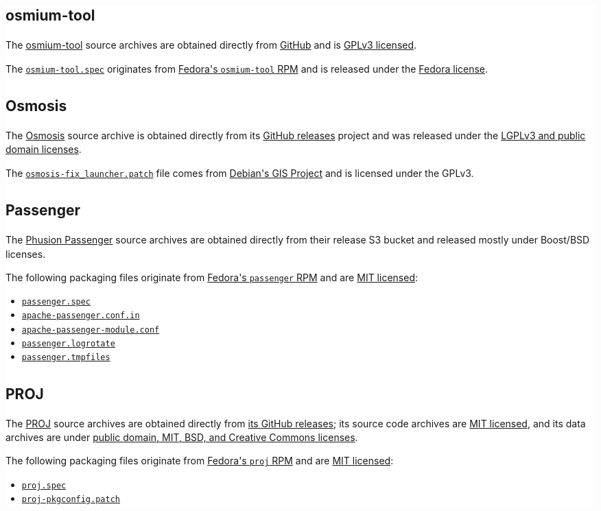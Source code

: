 ## osmium-tool

The [osmium-tool](http://osmcode.org/osmium-tool/) source archives are
obtained directly from [GitHub](https://github.com/osmcode/osmium-tool)
and is [GPLv3 licensed](https://github.com/osmcode/osmium-tool/blob/master/LICENSE.txt).

The [`osmium-tool.spec`](../SPECS/el7/osmium-tool.spec) originates from
[Fedora's `osmium-tool` RPM](https://src.fedoraproject.org/rpms/osmium-tool)
and is released under the [Fedora license](./licenses/Fedora-LICENSE).

## Osmosis

The [Osmosis](https://github.com/openstreetmap/osmosis) source archive is
obtained directly from its [GitHub releases](https://github.com/openstreetmap/osmosis/releases)
project and was released under the
[LGPLv3 and public domain licenses](https://github.com/openstreetmap/osmosis/blob/master/package/copying.txt).

The [`osmosis-fix_launcher.patch`](../SOURCES/el7/osmosis-fix_launcher.patch) file
comes from [Debian's GIS Project](https://salsa.debian.org/debian-gis-team/osmosis/blob/master/debian/patches/01-fix_launcher.patch)
and is licensed under the GPLv3.

## Passenger

The [Phusion Passenger](https://www.phusionpassenger.com) source archives are obtained
directly from their release S3 bucket and released mostly under Boost/BSD
licenses.

The following packaging files originate from
[Fedora's `passenger` RPM](https://src.fedoraproject.org/rpms/passenger)
and are [MIT licensed](./licenses/Fedora-LICENSE):

* [`passenger.spec`](../SPECS/el7/passenger.spec)
* [`apache-passenger.conf.in`](../SOURCES/el7/apache-passenger.conf.in)
* [`apache-passenger-module.conf`](../SOURCES/el7/apache-passenger-module.conf)
* [`passenger.logrotate`](../SOURCES/el7/passenger.logrotate)
* [`passenger.tmpfiles`](../SOURCES/el7/passenger.tmpfiles)

## PROJ

The [PROJ](https://github.com/OSGeo/PROJ/releases) source archives are obtained
directly from [its GitHub releases](https://github.com/OSGeo/PROJ/releases);
its source code archives are [MIT licensed](https://github.com/OSGeo/PROJ/blob/master/COPYING),
and its data archives are under [public domain, MIT, BSD, and Creative Commons licenses](https://github.com/OSGeo/PROJ-data#about-the-data-package).

The following packaging files originate from
[Fedora's `proj` RPM](https://src.fedoraproject.org/rpms/proj)
and are [MIT licensed](./licenses/Fedora-LICENSE):
* [`proj.spec`](../SPECS/el7/proj.spec)
* [`proj-pkgconfig.patch`](../SOURCES/el7/proj-pkgconfig.patch)

